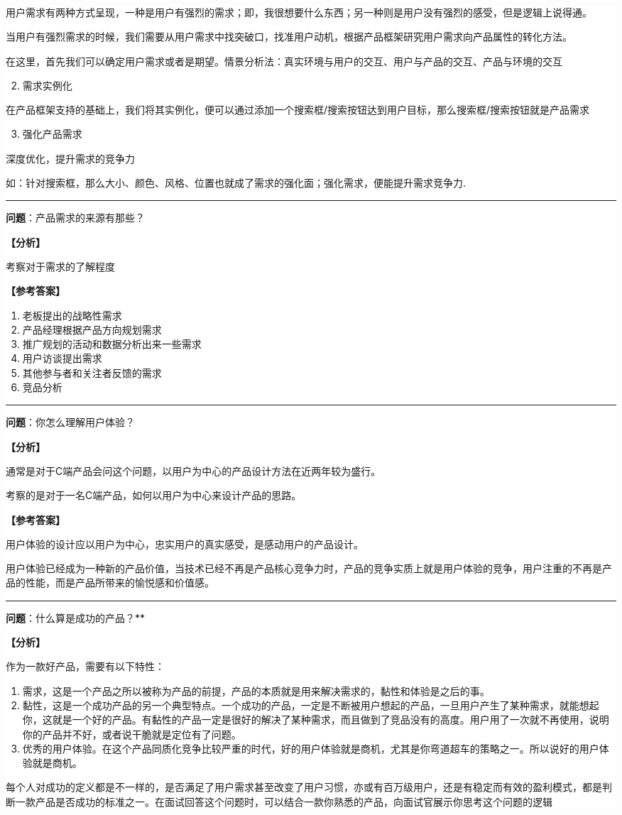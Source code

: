 用户需求有两种方式呈现，一种是用户有强烈的需求；即，我很想要什么东西；另一种则是用户没有强烈的感受，但是逻辑上说得通。

当用户有强烈需求的时候，我们需要从用户需求中找突破口，找准用户动机，根据产品框架研究用户需求向产品属性的转化方法。

在这里，首先我们可以确定用户需求或者是期望。情景分析法：真实环境与用户的交互、用户与产品的交互、产品与环境的交互

2. 需求实例化

在产品框架支持的基础上，我们将其实例化，便可以通过添加一个搜索框/搜索按钮达到用户目标，那么搜索框/搜索按钮就是产品需求

3. 强化产品需求

深度优化，提升需求的竞争力

如：针对搜索框，那么大小、颜色、风格、位置也就成了需求的强化面；强化需求，便能提升需求竞争力.

***

**问题**：产品需求的来源有那些？

**【分析】**

考察对于需求的了解程度

**【参考答案】**

1. 老板提出的战略性需求
2. 产品经理根据产品方向规划需求
3. 推广规划的活动和数据分析出来一些需求
4. 用户访谈提出需求
5. 其他参与者和关注者反馈的需求
6. 竞品分析

***

 **问题**：你怎么理解用户体验？

**【分析】**

通常是对于C端产品会问这个问题，以用户为中心的产品设计方法在近两年较为盛行。

考察的是对于一名C端产品，如何以用户为中心来设计产品的思路。

**【参考答案】**

用户体验的设计应以用户为中心，忠实用户的真实感受，是感动用户的产品设计。

用户体验已经成为一种新的产品价值，当技术已经不再是产品核心竞争力时，产品的竞争实质上就是用户体验的竞争，用户注重的不再是产品的性能，而是产品所带来的愉悦感和价值感。

***

 **问题**：什么算是成功的产品？**

**【分析】**

作为一款好产品，需要有以下特性：

1. 需求，这是一个产品之所以被称为产品的前提，产品的本质就是用来解决需求的，黏性和体验是之后的事。
2. 黏性，这是一个成功产品的另一个典型特点。一个成功的产品，一定是不断被用户想起的产品，一旦用户产生了某种需求，就能想起你，这就是一个好的产品。有黏性的产品一定是很好的解决了某种需求，而且做到了竞品没有的高度。用户用了一次就不再使用，说明你的产品并不好，或者说干脆就是定位有了问题。
3. 优秀的用户体验。在这个产品同质化竞争比较严重的时代，好的用户体验就是商机，尤其是你弯道超车的策略之一。所以说好的用户体验就是商机。

每个人对成功的定义都是不一样的，是否满足了用户需求甚至改变了用户习惯，亦或有百万级用户，还是有稳定而有效的盈利模式，都是判断一款产品是否成功的标准之一。在面试回答这个问题时，可以结合一款你熟悉的产品，向面试官展示你思考这个问题的逻辑
